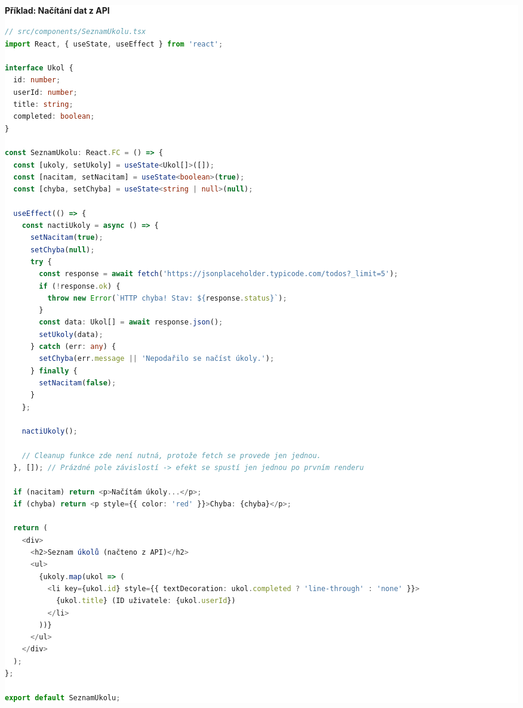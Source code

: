 **Příklad: Načítání dat z API**
```typescript
// src/components/SeznamUkolu.tsx
import React, { useState, useEffect } from 'react';

interface Ukol {
  id: number;
  userId: number;
  title: string;
  completed: boolean;
}

const SeznamUkolu: React.FC = () => {
  const [ukoly, setUkoly] = useState<Ukol[]>([]);
  const [nacitam, setNacitam] = useState<boolean>(true);
  const [chyba, setChyba] = useState<string | null>(null);

  useEffect(() => {
    const nactiUkoly = async () => {
      setNacitam(true);
      setChyba(null);
      try {
        const response = await fetch('https://jsonplaceholder.typicode.com/todos?_limit=5');
        if (!response.ok) {
          throw new Error(`HTTP chyba! Stav: ${response.status}`);
        }
        const data: Ukol[] = await response.json();
        setUkoly(data);
      } catch (err: any) {
        setChyba(err.message || 'Nepodařilo se načíst úkoly.');
      } finally {
        setNacitam(false);
      }
    };

    nactiUkoly();

    // Cleanup funkce zde není nutná, protože fetch se provede jen jednou.
  }, []); // Prázdné pole závislostí -> efekt se spustí jen jednou po prvním renderu

  if (nacitam) return <p>Načítám úkoly...</p>;
  if (chyba) return <p style={{ color: 'red' }}>Chyba: {chyba}</p>;

  return (
    <div>
      <h2>Seznam úkolů (načteno z API)</h2>
      <ul>
        {ukoly.map(ukol => (
          <li key={ukol.id} style={{ textDecoration: ukol.completed ? 'line-through' : 'none' }}>
            {ukol.title} (ID uživatele: {ukol.userId})
          </li>
        ))}
      </ul>
    </div>
  );
};

export default SeznamUkolu;
```

